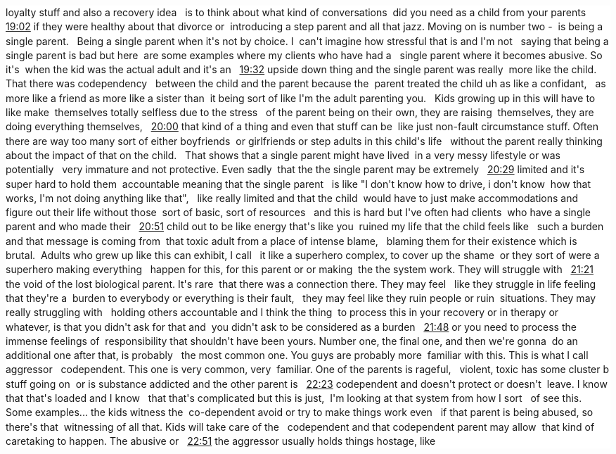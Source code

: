 loyalty stuff and also a recovery idea   is to think about what kind of conversations 
did you need as a child from your parents   
[19:02](https://youtu.be/upAdaOmiRX8?si=N4RzdGPi1Jcl985e&t=1142) if they were healthy about that divorce or 
introducing a step parent and all that jazz. Moving on is number two - 
is being a single parent.   Being a single parent when it's not by choice. I 
can't imagine how stressful that is and I'm not   saying that being a single parent is bad but here 
are some examples where my clients who have had a   single parent where it becomes abusive. So it's 
when the kid was the actual adult and it's an   
[19:32](https://youtu.be/upAdaOmiRX8?si=N4RzdGPi1Jcl985e&t=1172) upside down thing and the single parent was really 
more like the child. That there was codependency   between the child and the parent because the 
parent treated the child uh as like a confidant,   as more like a friend as more like a sister than 
it being sort of like I'm the adult parenting you.   Kids growing up in this will have to like make 
themselves totally selfless due to the stress   of the parent being on their own, they are raising 
themselves, they are doing everything themselves,   
[20:00](https://youtu.be/upAdaOmiRX8?si=N4RzdGPi1Jcl985e&t=1200) that kind of a thing and even that stuff can be 
like just non-fault circumstance stuff. Often   there are way too many sort of either boyfriends 
or girlfriends or step adults in this child's life   without the parent really thinking 
about the impact of that on the child.   That shows that a single parent might have lived 
in a very messy lifestyle or was potentially   very immature and not protective. Even sadly 
that the the single parent may be extremely   
[20:29](https://youtu.be/upAdaOmiRX8?si=N4RzdGPi1Jcl985e&t=1229) limited and it's super hard to hold them 
accountable meaning that the single parent   is like &quot;I don't know how to drive, i don't know 
how that works, I'm not doing anything like that&quot;,   like really limited and that the child 
would have to just make accommodations and   figure out their life without those 
sort of basic, sort of resources   and this is hard but I've often had clients 
who have a single parent and who made their   
[20:51](https://youtu.be/upAdaOmiRX8?si=N4RzdGPi1Jcl985e&t=1251) child out to be like energy that's like you 
ruined my life that the child feels like   such a burden and that message is coming from 
that toxic adult from a place of intense blame,   blaming them for their existence which is brutal. 
Adults who grew up like this can exhibit, I call   it like a superhero complex, to cover up the shame 
or they sort of were a superhero making everything   happen for this, for this parent or or making 
the the system work. They will struggle with   
[21:21](https://youtu.be/upAdaOmiRX8?si=N4RzdGPi1Jcl985e&t=1281) the void of the lost biological parent. It's rare 
that there was a connection there. They may feel   like they struggle in life feeling that they're a 
burden to everybody or everything is their fault,   they may feel like they ruin people or ruin 
situations. They may really struggling with   holding others accountable and I think the thing 
to process this in your recovery or in therapy or   whatever, is that you didn't ask for that and 
you didn't ask to be considered as a burden   
[21:48](https://youtu.be/upAdaOmiRX8?si=N4RzdGPi1Jcl985e&t=1308) or you need to process the immense feelings of 
responsibility that shouldn't have been yours. Number one, the final one, and then we're gonna 
do an additional one after that, is probably   the most common one. You guys are probably more 
familiar with this. This is what I call aggressor   codependent. This one is very common, very 
familiar. One of the parents is rageful,   violent, toxic has some cluster b stuff going on 
or is substance addicted and the other parent is   
[22:23](https://youtu.be/upAdaOmiRX8?si=N4RzdGPi1Jcl985e&t=1343) codependent and doesn't protect or doesn't 
leave. I know that that's loaded and I know   that that's complicated but this is just, 
I'm looking at that system from how I sort   of see this. Some examples... the kids witness the 
co-dependent avoid or try to make things work even   if that parent is being abused, so there's that 
witnessing of all that. Kids will take care of the   codependent and that codependent parent may allow 
that kind of caretaking to happen. The abusive or   
[22:51](https://youtu.be/upAdaOmiRX8?si=N4RzdGPi1Jcl985e&t=1371) the aggressor usually holds things hostage, like 